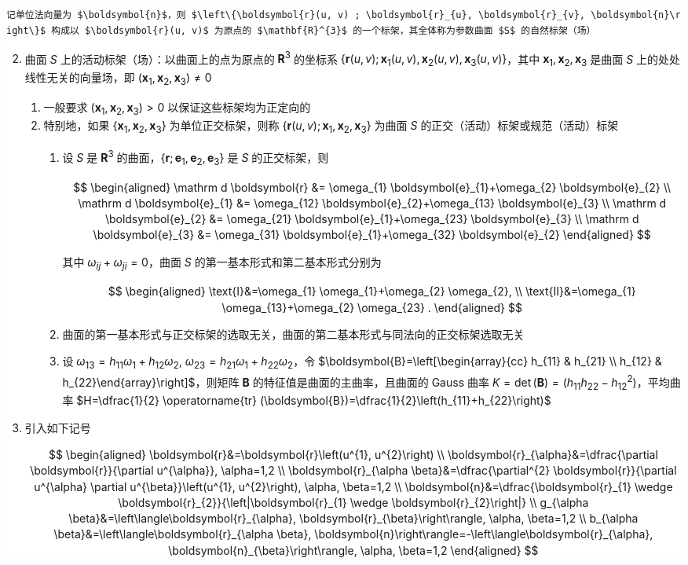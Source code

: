     记单位法向量为 $\boldsymbol{n}$，则 $\left\{\boldsymbol{r}(u, v) ; \boldsymbol{r}_{u}, \boldsymbol{r}_{v}, \boldsymbol{n}\right\}$ 构成以 $\boldsymbol{r}(u, v)$ 为原点的 $\mathbf{R}^{3}$ 的一个标架，其全体称为参数曲面 $S$ 的自然标架（场）

2. 曲面 $S$ 上的活动标架（场）：以曲面上的点为原点的 $\mathbf{R}^{3}$ 的坐标系 $\left\{\boldsymbol{r}(u, v) ; \boldsymbol{x}_{1}(u, v), \boldsymbol{x}_{2}(u, v), \boldsymbol{x}_{3}(u, v)\right\}$，其中 $\boldsymbol{x}_{1}, \boldsymbol{x}_{2}, \boldsymbol{x}_{3}$ 是曲面 $S$ 上的处处线性无关的向量场，即 $\left(\boldsymbol{x}_{1}, \boldsymbol{x}_{2}, \boldsymbol{x}_{3}\right) \neq 0$
    1. 一般要求 $\left(\boldsymbol{x}_{1}, \boldsymbol{x}_{2}, \boldsymbol{x}_{3}\right)>0$ 以保证这些标架均为正定向的
    2. 特别地，如果 $\left\{\boldsymbol{x}_{1}, \boldsymbol{x}_{2}, \boldsymbol{x}_{3}\right\}$ 为单位正交标架，则称 $\left\{\boldsymbol{r}(u, v) ; \boldsymbol{x}_{1}, \boldsymbol{x}_{2}, \boldsymbol{x}_{3}\right\}$ 为曲面 $S$ 的正交（活动）标架或规范（活动）标架
        1. 设 $S$ 是 $\mathbf{R}^{3}$ 的曲面，$\left\{\boldsymbol{r} ; \boldsymbol{e}_{1}, \boldsymbol{e}_{2}, \boldsymbol{e}_{3}\right\}$ 是 $S$ 的正交标架，则

            $$
            \begin{aligned}
            \mathrm d \boldsymbol{r} &= \omega_{1} \boldsymbol{e}_{1}+\omega_{2} \boldsymbol{e}_{2} \\
            \mathrm d \boldsymbol{e}_{1} &= \omega_{12} \boldsymbol{e}_{2}+\omega_{13} \boldsymbol{e}_{3} \\
            \mathrm d \boldsymbol{e}_{2} &= \omega_{21} \boldsymbol{e}_{1}+\omega_{23} \boldsymbol{e}_{3} \\
            \mathrm d \boldsymbol{e}_{3} &= \omega_{31} \boldsymbol{e}_{1}+\omega_{32} \boldsymbol{e}_{2}
            \end{aligned}
            $$

            其中 $\omega_{i j}+\omega_{j i}=0$，曲面 $S$ 的第一基本形式和第二基本形式分别为

            $$
            \begin{aligned}
            \text{I}&=\omega_{1} \omega_{1}+\omega_{2} \omega_{2}, \\
            \text{II}&=\omega_{1} \omega_{13}+\omega_{2} \omega_{23} .
            \end{aligned}
            $$

        2. 曲面的第一基本形式与正交标架的选取无关，曲面的第二基本形式与同法向的正交标架选取无关
        3. 设 $\omega_{13}=h_{11} \omega_{1}+h_{12} \omega_{2}, \  \omega_{23}=h_{21} \omega_{1}+h_{22} \omega_{2}$，令 $\boldsymbol{B}=\left[\begin{array}{cc} h_{11} & h_{21} \\ h_{12} & h_{22}\end{array}\right]$，则矩阵 $\boldsymbol{B}$ 的特征值是曲面的主曲率，且曲面的 $\text{Gauss}$ 曲率 $K=\operatorname{det}(\boldsymbol{B})=\left(h_{11} h_{22}-h_{12}^{2}\right)$，平均曲率 $H=\dfrac{1}{2} \operatorname{tr} (\boldsymbol{B})=\dfrac{1}{2}\left(h_{11}+h_{22}\right)$

3. 引入如下记号

    $$
    \begin{aligned}
    \boldsymbol{r}&=\boldsymbol{r}\left(u^{1}, u^{2}\right) \\
    \boldsymbol{r}_{\alpha}&=\dfrac{\partial \boldsymbol{r}}{\partial u^{\alpha}}, \alpha=1,2 \\
    \boldsymbol{r}_{\alpha \beta}&=\dfrac{\partial^{2} \boldsymbol{r}}{\partial u^{\alpha} \partial u^{\beta}}\left(u^{1}, u^{2}\right),  \alpha, \beta=1,2 \\
    \boldsymbol{n}&=\dfrac{\boldsymbol{r}_{1} \wedge \boldsymbol{r}_{2}}{\left|\boldsymbol{r}_{1} \wedge \boldsymbol{r}_{2}\right|} \\
    g_{\alpha \beta}&=\left\langle\boldsymbol{r}_{\alpha}, \boldsymbol{r}_{\beta}\right\rangle, \alpha, \beta=1,2 \\
    b_{\alpha \beta}&=\left\langle\boldsymbol{r}_{\alpha \beta}, \boldsymbol{n}\right\rangle=-\left\langle\boldsymbol{r}_{\alpha}, \boldsymbol{n}_{\beta}\right\rangle, \alpha, \beta=1,2
    \end{aligned}
    $$
